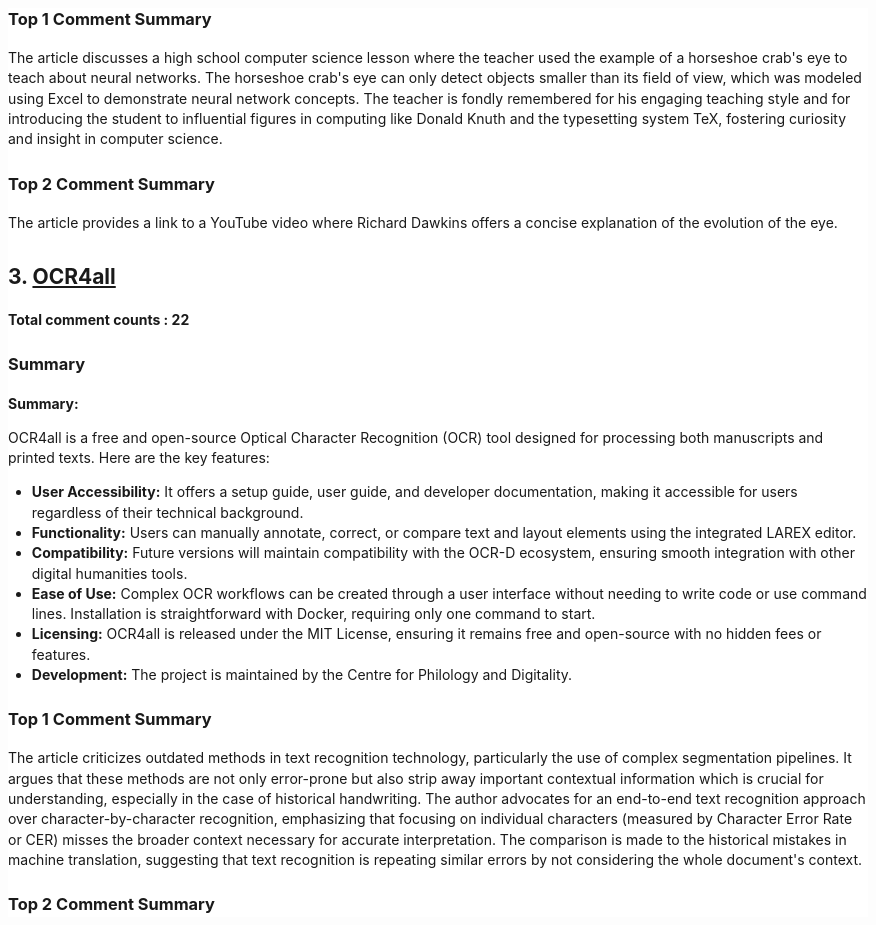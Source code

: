 ### Top 1 Comment Summary

 The article discusses a high school computer science lesson where the teacher used the example of a horseshoe crab's eye to teach about neural networks. The horseshoe crab's eye can only detect objects smaller than its field of view, which was modeled using Excel to demonstrate neural network concepts. The teacher is fondly remembered for his engaging teaching style and for introducing the student to influential figures in computing like Donald Knuth and the typesetting system TeX, fostering curiosity and insight in computer science.

### Top 2 Comment Summary

 The article provides a link to a YouTube video where Richard Dawkins offers a concise explanation of the evolution of the eye.

## 3. [OCR4all](https://news.ycombinator.com/item?id=43043671)

**Total comment counts : 22**

### Summary

 **Summary:**

OCR4all is a free and open-source Optical Character Recognition (OCR) tool designed for processing both manuscripts and printed texts. Here are the key features:

- **User Accessibility:** It offers a setup guide, user guide, and developer documentation, making it accessible for users regardless of their technical background.
- **Functionality:** Users can manually annotate, correct, or compare text and layout elements using the integrated LAREX editor.
- **Compatibility:** Future versions will maintain compatibility with the OCR-D ecosystem, ensuring smooth integration with other digital humanities tools.
- **Ease of Use:** Complex OCR workflows can be created through a user interface without needing to write code or use command lines. Installation is straightforward with Docker, requiring only one command to start.
- **Licensing:** OCR4all is released under the MIT License, ensuring it remains free and open-source with no hidden fees or features.
- **Development:** The project is maintained by the Centre for Philology and Digitality.

### Top 1 Comment Summary

 The article criticizes outdated methods in text recognition technology, particularly the use of complex segmentation pipelines. It argues that these methods are not only error-prone but also strip away important contextual information which is crucial for understanding, especially in the case of historical handwriting. The author advocates for an end-to-end text recognition approach over character-by-character recognition, emphasizing that focusing on individual characters (measured by Character Error Rate or CER) misses the broader context necessary for accurate interpretation. The comparison is made to the historical mistakes in machine translation, suggesting that text recognition is repeating similar errors by not considering the whole document's context.

### Top 2 Comment Summary
